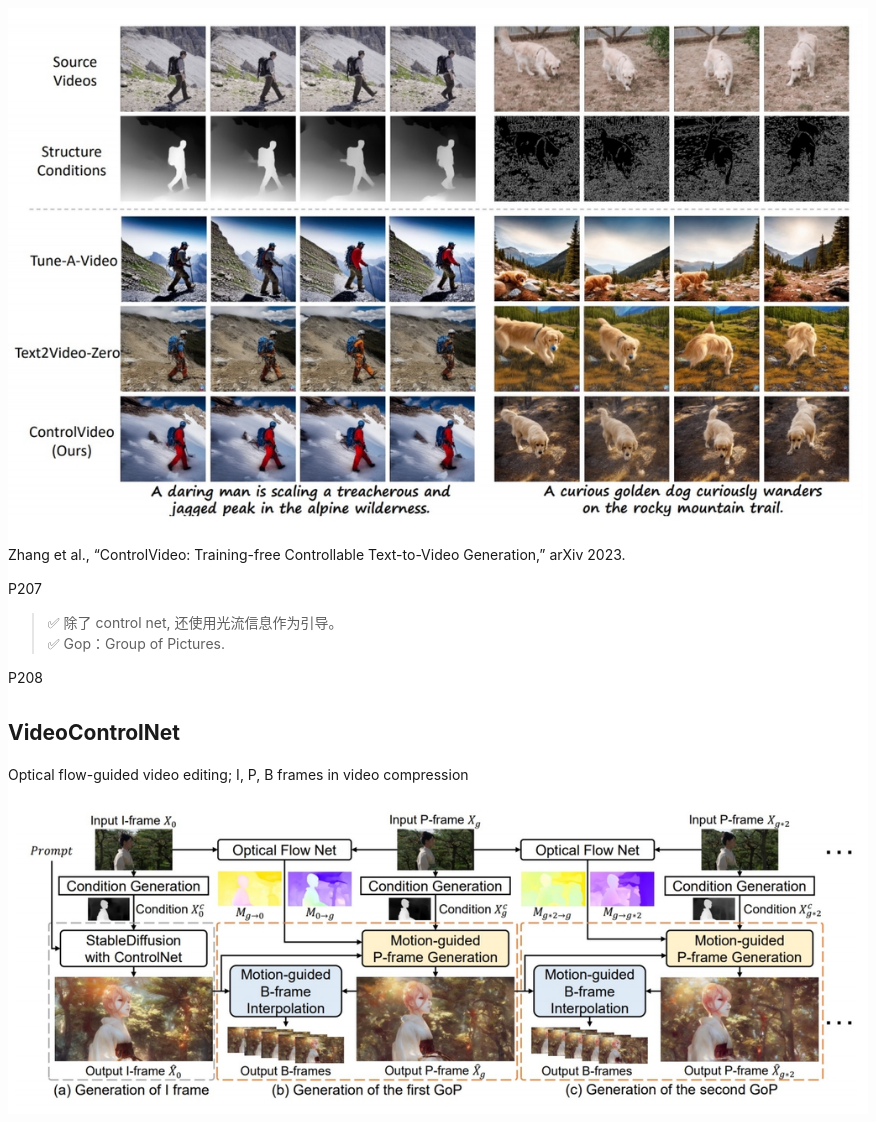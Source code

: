 ![](../../assets/08-203.png)  

Zhang et al., “ControlVideo: Training-free Controllable Text-to-Video Generation,” arXiv 2023.     

P207    

> &#x2705; 除了 control net, 还使用光流信息作为引导。   
> &#x2705; Gop：Group of Pictures.    


P208   
## VideoControlNet

Optical flow-guided video editing; I, P, B frames in video compression

![](../../assets/08-208.png)  
